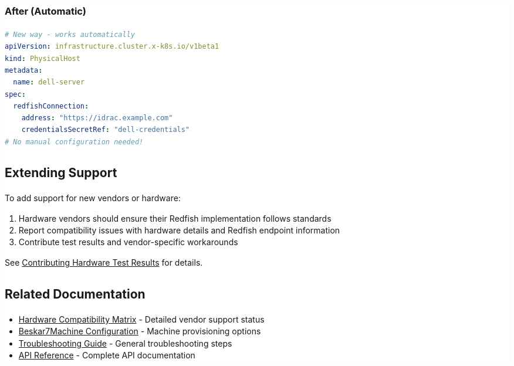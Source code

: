 ### After (Automatic)
```yaml
# New way - works automatically
apiVersion: infrastructure.cluster.x-k8s.io/v1beta1
kind: PhysicalHost
metadata:
  name: dell-server
spec:
  redfishConnection:
    address: "https://idrac.example.com"
    credentialsSecretRef: "dell-credentials"
# No manual configuration needed!
```

## Extending Support

To add support for new vendors or hardware:

1. Hardware vendors should ensure their Redfish implementation follows standards
2. Report compatibility issues with hardware details and Redfish endpoint information
3. Contribute test results and vendor-specific workarounds

See [Contributing Hardware Test Results](hardware-compatibility.md#contributing-hardware-test-results) for details.

## Related Documentation

- [Hardware Compatibility Matrix](hardware-compatibility.md) - Detailed vendor support status
- [Beskar7Machine Configuration](beskar7machine.md) - Machine provisioning options
- [Troubleshooting Guide](advanced-usage.md#troubleshooting) - General troubleshooting steps
- [API Reference](api-reference.md) - Complete API documentation 